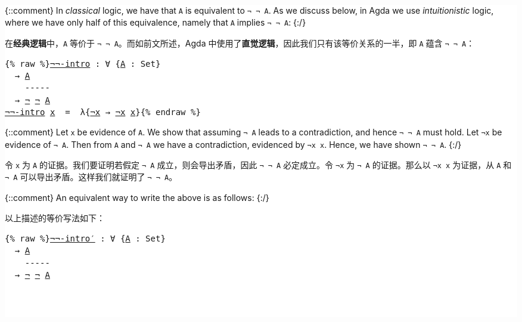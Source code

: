 {::comment}
In _classical_ logic, we have that `A` is equivalent to `¬ ¬ A`.
As we discuss below, in Agda we use _intuitionistic_ logic, where
we have only half of this equivalence, namely that `A` implies `¬ ¬ A`:
{:/}

在**经典逻辑**中，`A` 等价于 `¬ ¬ A`。而如前文所述，Agda 中使用了**直觉逻辑**，因此我们只有该等价关系的一半，即 `A` 蕴含 `¬ ¬ A`：

<pre class="Agda">{% raw %}<a id="¬¬-intro"></a><a id="3053" href="{% endraw %}{{ site.baseurl }}{% link out/plfa/Negation.md %}{% raw %}#3053" class="Function">¬¬-intro</a> <a id="3062" class="Symbol">:</a> <a id="3064" class="Symbol">∀</a> <a id="3066" class="Symbol">{</a><a id="3067" href="{% endraw %}{{ site.baseurl }}{% link out/plfa/Negation.md %}{% raw %}#3067" class="Bound">A</a> <a id="3069" class="Symbol">:</a> <a id="3071" class="PrimitiveType">Set</a><a id="3074" class="Symbol">}</a>
  <a id="3078" class="Symbol">→</a> <a id="3080" href="{% endraw %}{{ site.baseurl }}{% link out/plfa/Negation.md %}{% raw %}#3067" class="Bound">A</a>
    <a id="3086" class="Comment">-----</a>
  <a id="3094" class="Symbol">→</a> <a id="3096" href="{% endraw %}{{ site.baseurl }}{% link out/plfa/Negation.md %}{% raw %}#975" class="Function Operator">¬</a> <a id="3098" href="{% endraw %}{{ site.baseurl }}{% link out/plfa/Negation.md %}{% raw %}#975" class="Function Operator">¬</a> <a id="3100" href="{% endraw %}{{ site.baseurl }}{% link out/plfa/Negation.md %}{% raw %}#3067" class="Bound">A</a>
<a id="3102" href="{% endraw %}{{ site.baseurl }}{% link out/plfa/Negation.md %}{% raw %}#3053" class="Function">¬¬-intro</a> <a id="3111" href="{% endraw %}{{ site.baseurl }}{% link out/plfa/Negation.md %}{% raw %}#3111" class="Bound">x</a>  <a id="3114" class="Symbol">=</a>  <a id="3117" class="Symbol">λ{</a><a id="3119" href="{% endraw %}{{ site.baseurl }}{% link out/plfa/Negation.md %}{% raw %}#3119" class="Bound">¬x</a> <a id="3122" class="Symbol">→</a> <a id="3124" href="{% endraw %}{{ site.baseurl }}{% link out/plfa/Negation.md %}{% raw %}#3119" class="Bound">¬x</a> <a id="3127" href="{% endraw %}{{ site.baseurl }}{% link out/plfa/Negation.md %}{% raw %}#3111" class="Bound">x</a><a id="3128" class="Symbol">}</a>{% endraw %}</pre>

{::comment}
Let `x` be evidence of `A`. We show that assuming
`¬ A` leads to a contradiction, and hence `¬ ¬ A` must hold.
Let `¬x` be evidence of `¬ A`.  Then from `A` and `¬ A`
we have a contradiction, evidenced by `¬x x`.  Hence, we have
shown `¬ ¬ A`.
{:/}

令 `x` 为 `A` 的证据。我们要证明若假定 `¬ A` 成立，则会导出矛盾，因此 `¬ ¬ A`
必定成立。令 `¬x` 为 `¬ A` 的证据。那么以 `¬x x` 为证据，从 `A` 和 `¬ A` 可以导出矛盾。这样我们就证明了 `¬ ¬ A`。

{::comment}
An equivalent way to write the above is as follows:
{:/}

以上描述的等价写法如下：

<pre class="Agda">{% raw %}<a id="¬¬-intro′"></a><a id="3633" href="{% endraw %}{{ site.baseurl }}{% link out/plfa/Negation.md %}{% raw %}#3633" class="Function">¬¬-intro′</a> <a id="3643" class="Symbol">:</a> <a id="3645" class="Symbol">∀</a> <a id="3647" class="Symbol">{</a><a id="3648" href="{% endraw %}{{ site.baseurl }}{% link out/plfa/Negation.md %}{% raw %}#3648" class="Bound">A</a> <a id="3650" class="Symbol">:</a> <a id="3652" class="PrimitiveType">Set</a><a id="3655" class="Symbol">}</a>
  <a id="3659" class="Symbol">→</a> <a id="3661" href="{% endraw %}{{ site.baseurl }}{% link out/plfa/Negation.md %}{% raw %}#3648" class="Bound">A</a>
    <a id="3667" class="Comment">-----</a>
  <a id="3675" class="Symbol">→</a> <a id="3677" href="{% endraw %}{{ site.baseurl }}{% link out/plfa/Negation.md %}{% raw %}#975" class="Function Operator">¬</a> <a id="3679" href="{% endraw %}{{ site.baseurl }}{% link out/plfa/Negation.md %}{% raw %}#975" class="Function Operator">¬</a> <a id="3681" href="{% endraw %}{{ site.baseurl }}{% link out/plfa/Negation.md %}{% raw %}#3648" class="Bound">A</a>